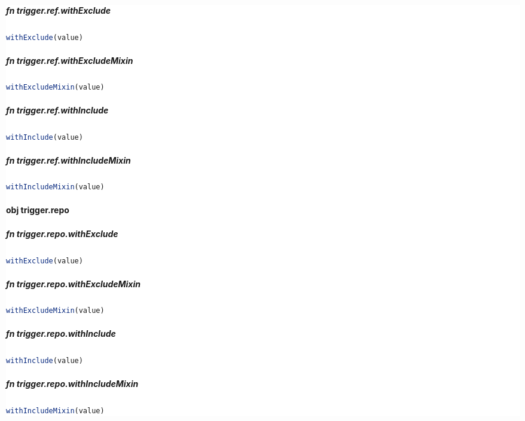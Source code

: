 
##### fn trigger.ref.withExclude

```ts
withExclude(value)
```



##### fn trigger.ref.withExcludeMixin

```ts
withExcludeMixin(value)
```



##### fn trigger.ref.withInclude

```ts
withInclude(value)
```



##### fn trigger.ref.withIncludeMixin

```ts
withIncludeMixin(value)
```



#### obj trigger.repo


##### fn trigger.repo.withExclude

```ts
withExclude(value)
```



##### fn trigger.repo.withExcludeMixin

```ts
withExcludeMixin(value)
```



##### fn trigger.repo.withInclude

```ts
withInclude(value)
```



##### fn trigger.repo.withIncludeMixin

```ts
withIncludeMixin(value)
```
